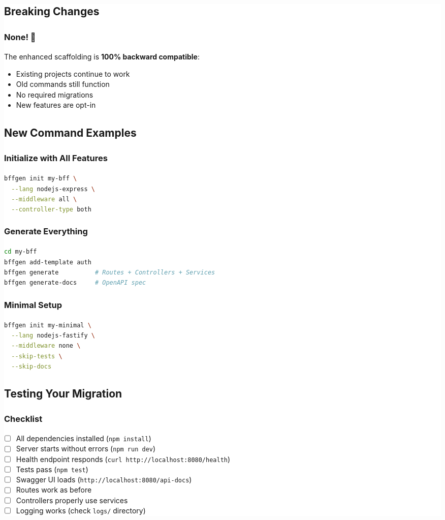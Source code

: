 ```bash
```

## Breaking Changes

### None! 🎉

The enhanced scaffolding is **100% backward compatible**:

- Existing projects continue to work
- Old commands still function
- No required migrations
- New features are opt-in

## New Command Examples

### Initialize with All Features

```bash
bffgen init my-bff \
  --lang nodejs-express \
  --middleware all \
  --controller-type both
```

### Generate Everything

```bash
cd my-bff
bffgen add-template auth
bffgen generate          # Routes + Controllers + Services
bffgen generate-docs     # OpenAPI spec
```

### Minimal Setup

```bash
bffgen init my-minimal \
  --lang nodejs-fastify \
  --middleware none \
  --skip-tests \
  --skip-docs
```

## Testing Your Migration

### Checklist

- [ ] All dependencies installed (`npm install`)
- [ ] Server starts without errors (`npm run dev`)
- [ ] Health endpoint responds (`curl http://localhost:8080/health`)
- [ ] Tests pass (`npm test`)
- [ ] Swagger UI loads (`http://localhost:8080/api-docs`)
- [ ] Routes work as before
- [ ] Controllers properly use services
- [ ] Logging works (check `logs/` directory)
